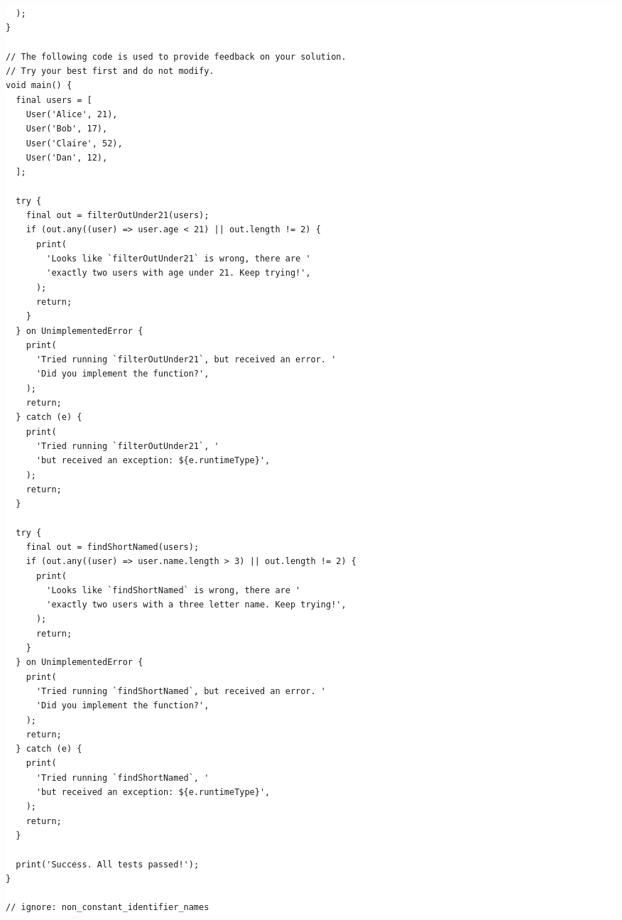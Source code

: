 ```dart:run-dartpad:theme-dark:height-380px:ga_id-filtering_elements_from_a_list
  );
}

// The following code is used to provide feedback on your solution.
// Try your best first and do not modify.
void main() {
  final users = [
    User('Alice', 21),
    User('Bob', 17),
    User('Claire', 52),
    User('Dan', 12),
  ];

  try {
    final out = filterOutUnder21(users);
    if (out.any((user) => user.age < 21) || out.length != 2) {
      print(
        'Looks like `filterOutUnder21` is wrong, there are '
        'exactly two users with age under 21. Keep trying!',
      );
      return;
    }
  } on UnimplementedError {
    print(
      'Tried running `filterOutUnder21`, but received an error. '
      'Did you implement the function?',
    );
    return;
  } catch (e) {
    print(
      'Tried running `filterOutUnder21`, '
      'but received an exception: ${e.runtimeType}',
    );
    return;
  }

  try {
    final out = findShortNamed(users);
    if (out.any((user) => user.name.length > 3) || out.length != 2) {
      print(
        'Looks like `findShortNamed` is wrong, there are '
        'exactly two users with a three letter name. Keep trying!',
      );
      return;
    }
  } on UnimplementedError {
    print(
      'Tried running `findShortNamed`, but received an error. '
      'Did you implement the function?',
    );
    return;
  } catch (e) {
    print(
      'Tried running `findShortNamed`, '
      'but received an exception: ${e.runtimeType}',
    );
    return;
  }

  print('Success. All tests passed!');
}

// ignore: non_constant_identifier_names
```